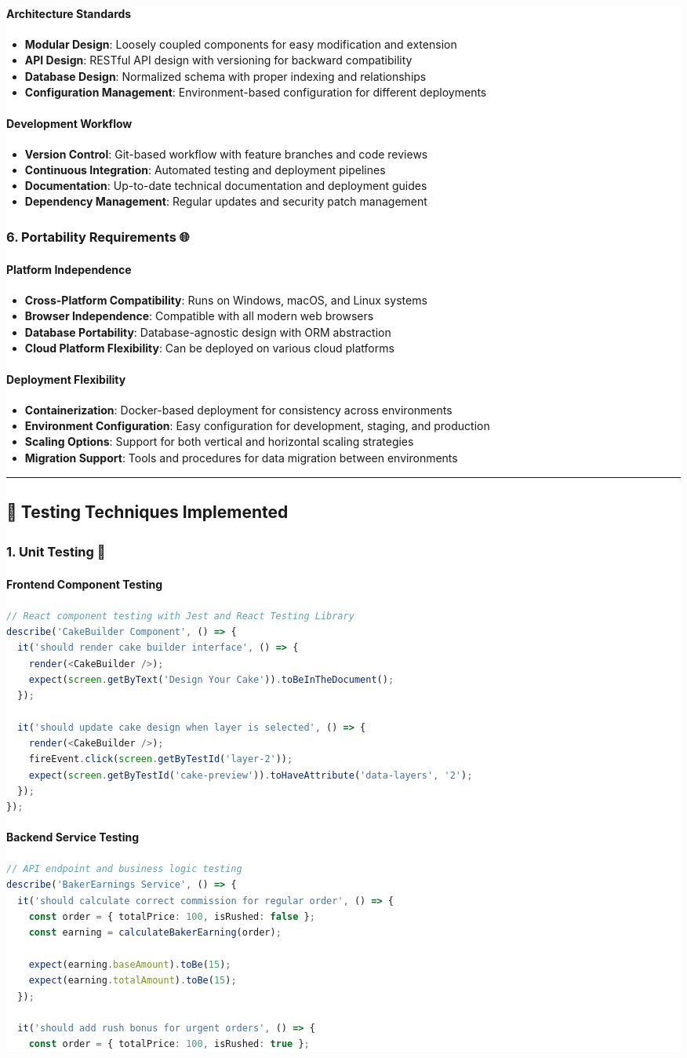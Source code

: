 #### **Architecture Standards**
- **Modular Design**: Loosely coupled components for easy modification and extension
- **API Design**: RESTful API design with versioning for backward compatibility
- **Database Design**: Normalized schema with proper indexing and relationships
- **Configuration Management**: Environment-based configuration for different deployments

#### **Development Workflow**
- **Version Control**: Git-based workflow with feature branches and code reviews
- **Continuous Integration**: Automated testing and deployment pipelines
- **Documentation**: Up-to-date technical documentation and deployment guides
- **Dependency Management**: Regular updates and security patch management

### **6. Portability Requirements** 🌐

#### **Platform Independence**
- **Cross-Platform Compatibility**: Runs on Windows, macOS, and Linux systems
- **Browser Independence**: Compatible with all modern web browsers
- **Database Portability**: Database-agnostic design with ORM abstraction
- **Cloud Platform Flexibility**: Can be deployed on various cloud platforms

#### **Deployment Flexibility**
- **Containerization**: Docker-based deployment for consistency across environments
- **Environment Configuration**: Easy configuration for development, staging, and production
- **Scaling Options**: Support for both vertical and horizontal scaling strategies
- **Migration Support**: Tools and procedures for data migration between environments

---

## 🧪 Testing Techniques Implemented

### **1. Unit Testing** 🔬

#### **Frontend Component Testing**
```typescript
// React component testing with Jest and React Testing Library
describe('CakeBuilder Component', () => {
  it('should render cake builder interface', () => {
    render(<CakeBuilder />);
    expect(screen.getByText('Design Your Cake')).toBeInTheDocument();
  });

  it('should update cake design when layer is selected', () => {
    render(<CakeBuilder />);
    fireEvent.click(screen.getByTestId('layer-2'));
    expect(screen.getByTestId('cake-preview')).toHaveAttribute('data-layers', '2');
  });
});
```

#### **Backend Service Testing**
```typescript
// API endpoint and business logic testing
describe('BakerEarnings Service', () => {
  it('should calculate correct commission for regular order', () => {
    const order = { totalPrice: 100, isRushed: false };
    const earning = calculateBakerEarning(order);
    
    expect(earning.baseAmount).toBe(15);
    expect(earning.totalAmount).toBe(15);
  });

  it('should add rush bonus for urgent orders', () => {
    const order = { totalPrice: 100, isRushed: true };
```
